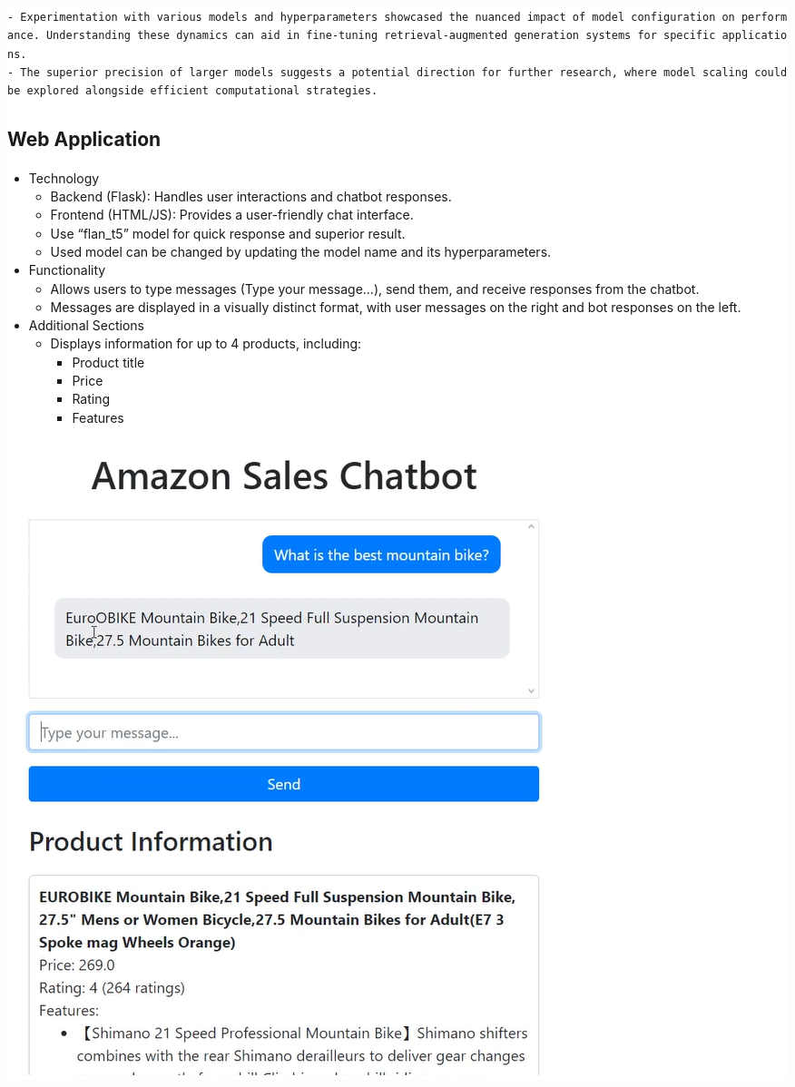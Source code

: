     - Experimentation with various models and hyperparameters showcased the nuanced impact of model configuration on performance. Understanding these dynamics can aid in fine-tuning retrieval-augmented generation systems for specific applications.
    - The superior precision of larger models suggests a potential direction for further research, where model scaling could be explored alongside efficient computational strategies.

## Web Application

- Technology
    - Backend (Flask): Handles user interactions and chatbot responses.
    - Frontend (HTML/JS): Provides a user-friendly chat interface.
    - Use “flan_t5” model for quick response and superior result.
    - Used model can be changed by updating the model name and its hyperparameters.
- Functionality
    - Allows users to type messages (Type your message...), send them, and receive responses from the chatbot.
    - Messages are displayed in a visually distinct format, with user messages on the right and bot responses on the left.
- Additional Sections
    - Displays information for up to 4 products, including:
        - Product title
        - Price
        - Rating
        - Features

<img src="./figures/final_webapp_01.png"> </img>
